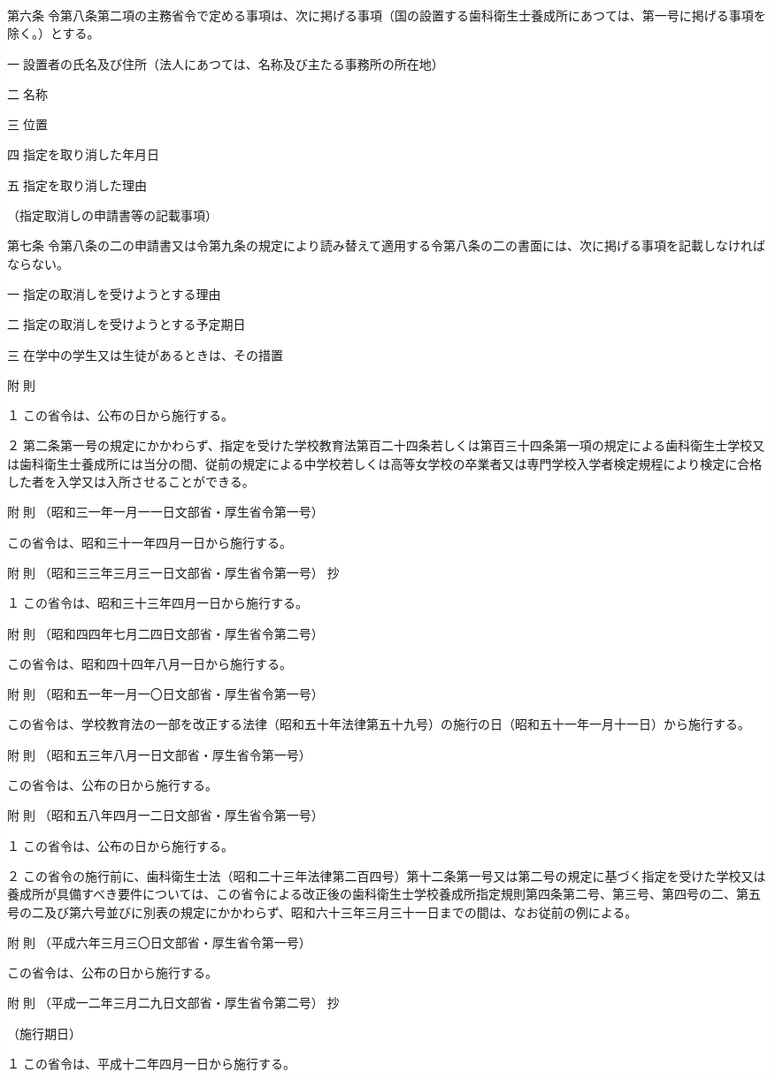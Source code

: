 第六条 令第八条第二項の主務省令で定める事項は、次に掲げる事項（国の設置する歯科衛生士養成所にあつては、第一号に掲げる事項を除く。）とする。

一 設置者の氏名及び住所（法人にあつては、名称及び主たる事務所の所在地）

二 名称

三 位置

四 指定を取り消した年月日

五 指定を取り消した理由

（指定取消しの申請書等の記載事項）

第七条 令第八条の二の申請書又は令第九条の規定により読み替えて適用する令第八条の二の書面には、次に掲げる事項を記載しなければならない。

一 指定の取消しを受けようとする理由

二 指定の取消しを受けようとする予定期日

三 在学中の学生又は生徒があるときは、その措置

附 則

１ この省令は、公布の日から施行する。

２ 第二条第一号の規定にかかわらず、指定を受けた学校教育法第百二十四条若しくは第百三十四条第一項の規定による歯科衛生士学校又は歯科衛生士養成所には当分の間、従前の規定による中学校若しくは高等女学校の卒業者又は専門学校入学者検定規程により検定に合格した者を入学又は入所させることができる。

附 則 （昭和三一年一月一一日文部省・厚生省令第一号）

この省令は、昭和三十一年四月一日から施行する。

附 則 （昭和三三年三月三一日文部省・厚生省令第一号） 抄

１ この省令は、昭和三十三年四月一日から施行する。

附 則 （昭和四四年七月二四日文部省・厚生省令第二号）

この省令は、昭和四十四年八月一日から施行する。

附 則 （昭和五一年一月一〇日文部省・厚生省令第一号）

この省令は、学校教育法の一部を改正する法律（昭和五十年法律第五十九号）の施行の日（昭和五十一年一月十一日）から施行する。

附 則 （昭和五三年八月一日文部省・厚生省令第一号）

この省令は、公布の日から施行する。

附 則 （昭和五八年四月一二日文部省・厚生省令第一号）

１ この省令は、公布の日から施行する。

２ この省令の施行前に、歯科衛生士法（昭和二十三年法律第二百四号）第十二条第一号又は第二号の規定に基づく指定を受けた学校又は養成所が具備すべき要件については、この省令による改正後の歯科衛生士学校養成所指定規則第四条第二号、第三号、第四号の二、第五号の二及び第六号並びに別表の規定にかかわらず、昭和六十三年三月三十一日までの間は、なお従前の例による。

附 則 （平成六年三月三〇日文部省・厚生省令第一号）

この省令は、公布の日から施行する。

附 則 （平成一二年三月二九日文部省・厚生省令第二号） 抄

（施行期日）

１ この省令は、平成十二年四月一日から施行する。
